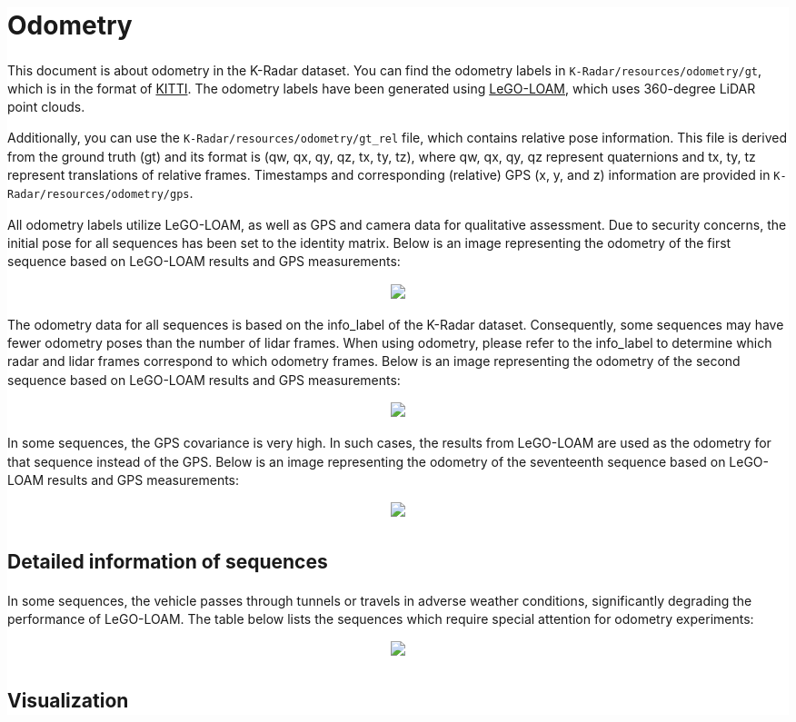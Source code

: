 # Odometry

This document is about odometry in the K-Radar dataset. You can find the odometry labels in `K-Radar/resources/odometry/gt`, which is in the format of [KITTI](https://www.cvlibs.net/datasets/kitti/eval_odometry.php). The odometry labels have been generated using [LeGO-LOAM](https://github.com/RobustFieldAutonomyLab/LeGO-LOAM), which uses 360-degree LiDAR point clouds.

Additionally, you can use the `K-Radar/resources/odometry/gt_rel` file, which contains relative pose information. This file is derived from the ground truth (gt) and its format is (qw, qx, qy, qz, tx, ty, tz), where qw, qx, qy, qz represent quaternions and tx, ty, tz represent translations of relative frames. Timestamps and corresponding (relative) GPS (x, y, and z) information are provided in `K-Radar/resources/odometry/gps`.

All odometry labels utilize LeGO-LOAM, as well as GPS and camera data for qualitative assessment. Due to security concerns, the initial pose for all sequences has been set to the identity matrix. Below is an image representing the odometry of the first sequence based on LeGO-LOAM results and GPS measurements:

<p align="center">
  <img src="./imgs/odometry_seq_01.png" width="75%">
</p>

The odometry data for all sequences is based on the info_label of the K-Radar dataset. Consequently, some sequences may have fewer odometry poses than the number of lidar frames. When using odometry, please refer to the info_label to determine which radar and lidar frames correspond to which odometry frames. Below is an image representing the odometry of the second sequence based on LeGO-LOAM results and GPS measurements:

<p align="center">
  <img src="./imgs/odometry_seq_02.png" width="75%">
</p>

In some sequences, the GPS covariance is very high. In such cases, the results from LeGO-LOAM are used as the odometry for that sequence instead of the GPS. Below is an image representing the odometry of the seventeenth sequence based on LeGO-LOAM results and GPS measurements:

<p align="center">
  <img src="./imgs/odometry_seq_17.png" width="75%">
</p>

## Detailed information of sequences

In some sequences, the vehicle passes through tunnels or travels in adverse weather conditions, significantly degrading the performance of LeGO-LOAM. The table below lists the sequences which require special attention for odometry experiments:

<p align="center">
  <img src="./imgs/odometry_sequence_table.png" width="75%">
</p>

## Visualization
